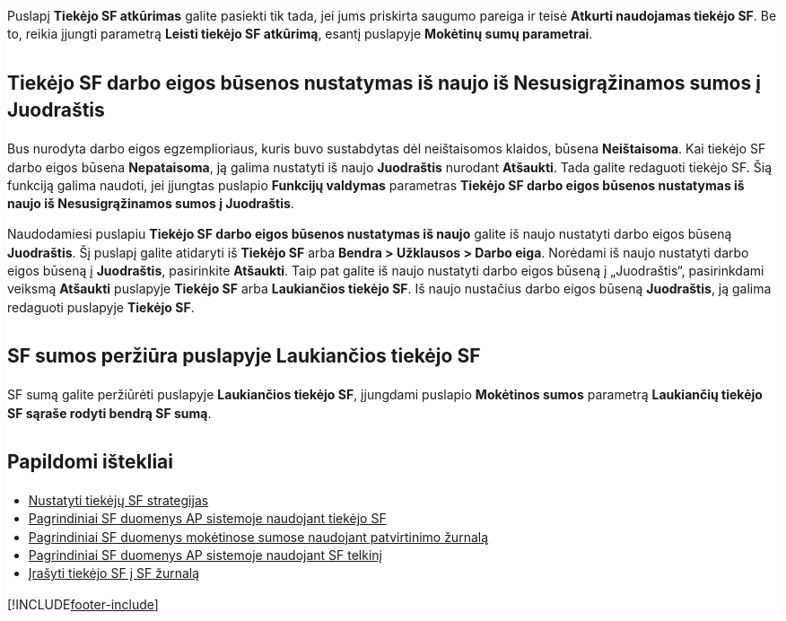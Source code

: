 Puslapį **Tiekėjo SF atkūrimas** galite pasiekti tik tada, jei jums priskirta saugumo pareiga ir teisė **Atkurti naudojamas tiekėjo SF**. Be to, reikia įjungti parametrą **Leisti tiekėjo SF atkūrimą**, esantį puslapyje **Mokėtinų sumų parametrai**.

## <a name="resetting-the-workflow-status-for-vendor-invoices-from-unrecoverable-to-draft"></a>Tiekėjo SF darbo eigos būsenos nustatymas iš naujo iš Nesusigrąžinamos sumos į Juodraštis

Bus nurodyta darbo eigos egzemplioriaus, kuris buvo sustabdytas dėl neištaisomos klaidos, būsena **Neištaisoma**. Kai tiekėjo SF darbo eigos būsena **Nepataisoma**, ją galima nustatyti iš naujo **Juodraštis** nurodant **Atšaukti**. Tada galite redaguoti tiekėjo SF. Šią funkciją galima naudoti, jei įjungtas puslapio **Funkcijų valdymas** parametras **Tiekėjo SF darbo eigos būsenos nustatymas iš naujo iš Nesusigrąžinamos sumos į Juodraštis**.

Naudodamiesi puslapiu **Tiekėjo SF darbo eigos būsenos nustatymas iš naujo** galite iš naujo nustatyti darbo eigos būseną **Juodraštis**. Šį puslapį galite atidaryti iš **Tiekėjo SF** arba **Bendra > Užklausos > Darbo eiga**. Norėdami iš naujo nustatyti darbo eigos būseną į **Juodraštis**, pasirinkite **Atšaukti**. Taip pat galite iš naujo nustatyti darbo eigos būseną į „Juodraštis“, pasirinkdami veiksmą **Atšaukti** puslapyje **Tiekėjo SF** arba **Laukiančios tiekėjo SF**. Iš naujo nustačius darbo eigos būseną **Juodraštis**, ją galima redaguoti puslapyje **Tiekėjo SF**.

## <a name="viewing-the-invoice-total-on-the-pending-vendor-invoices-page"></a>SF sumos peržiūra puslapyje Laukiančios tiekėjo SF
SF sumą galite peržiūrėti puslapyje **Laukiančios tiekėjo SF**, įjungdami puslapio **Mokėtinos sumos** parametrą **Laukiančių tiekėjo SF sąraše rodyti bendrą SF sumą**. 



## <a name="additional-resources"></a>Papildomi ištekliai

- [Nustatyti tiekėjų SF strategijas](../accounts-receivable/tasks/set-up-vendor-invoice-policies.md)
- [Pagrindiniai SF duomenys AP sistemoje naudojant tiekėjo SF](tasks/key-invoice-data-ap-system-vendor-invoice.md)
- [Pagrindiniai SF duomenys mokėtinose sumose naudojant patvirtinimo žurnalą](tasks/key-invoice-data-into-ap-system-approval-journal.md)
- [Pagrindiniai SF duomenys AP sistemoje naudojant SF telkinį](tasks/key-invoice-data-into-ap-system-invoice-pool.md)
- [Įrašyti tiekėjo SF į SF žurnalą](tasks/record-vendor-invoice-invoice-journal.md)


[!INCLUDE[footer-include](../../includes/footer-banner.md)]
